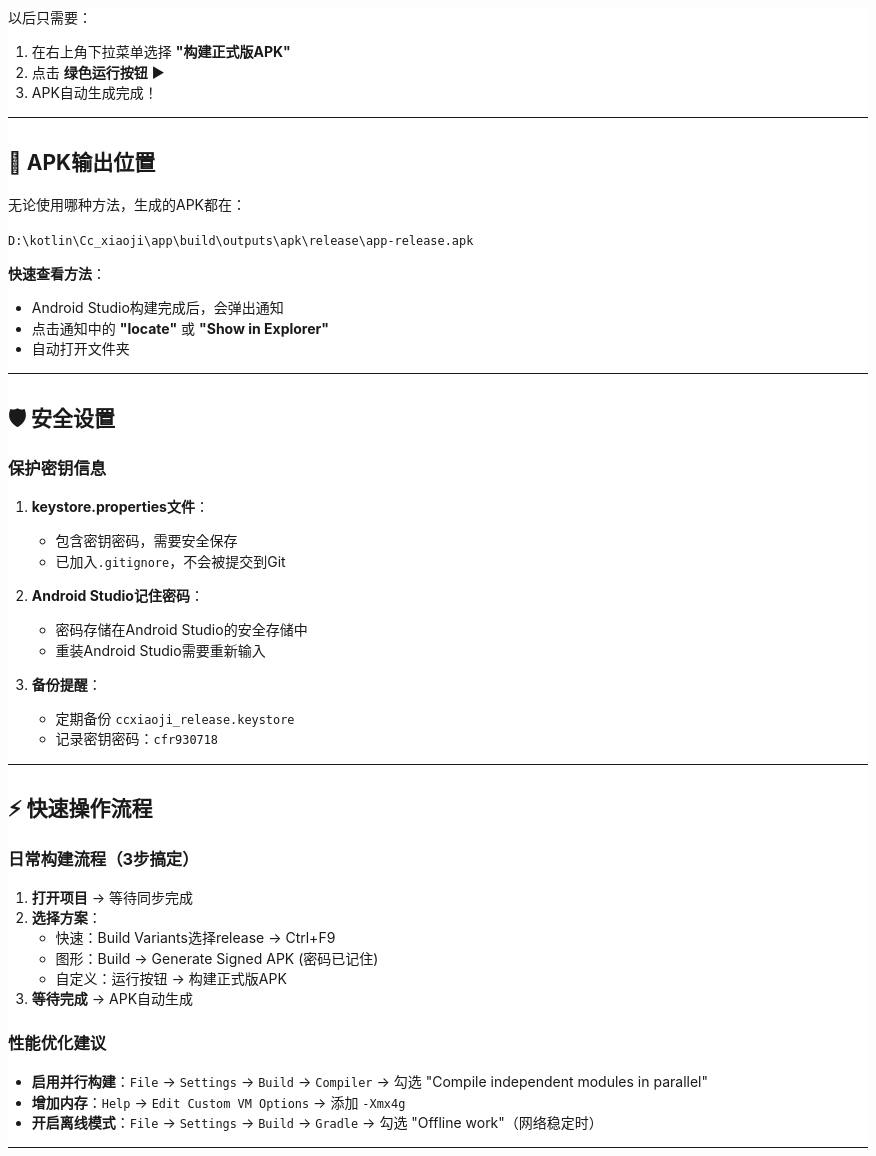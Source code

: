 以后只需要：
1. 在右上角下拉菜单选择 **"构建正式版APK"**
2. 点击 **绿色运行按钮** ▶️
3. APK自动生成完成！

---

## 📱 APK输出位置

无论使用哪种方法，生成的APK都在：
```
D:\kotlin\Cc_xiaoji\app\build\outputs\apk\release\app-release.apk
```

**快速查看方法**：
- Android Studio构建完成后，会弹出通知
- 点击通知中的 **"locate"** 或 **"Show in Explorer"**
- 自动打开文件夹

---

## 🛡️ 安全设置

### 保护密钥信息

1. **keystore.properties文件**：
   - 包含密钥密码，需要安全保存
   - 已加入`.gitignore`，不会被提交到Git

2. **Android Studio记住密码**：
   - 密码存储在Android Studio的安全存储中
   - 重装Android Studio需要重新输入

3. **备份提醒**：
   - 定期备份 `ccxiaoji_release.keystore`
   - 记录密钥密码：`cfr930718`

---

## ⚡ 快速操作流程

### 日常构建流程（3步搞定）

1. **打开项目** → 等待同步完成
2. **选择方案**：
   - 快速：Build Variants选择release → Ctrl+F9
   - 图形：Build → Generate Signed APK (密码已记住)
   - 自定义：运行按钮 → 构建正式版APK
3. **等待完成** → APK自动生成

### 性能优化建议

- **启用并行构建**：`File` → `Settings` → `Build` → `Compiler` → 勾选 "Compile independent modules in parallel"
- **增加内存**：`Help` → `Edit Custom VM Options` → 添加 `-Xmx4g`
- **开启离线模式**：`File` → `Settings` → `Build` → `Gradle` → 勾选 "Offline work"（网络稳定时）

---